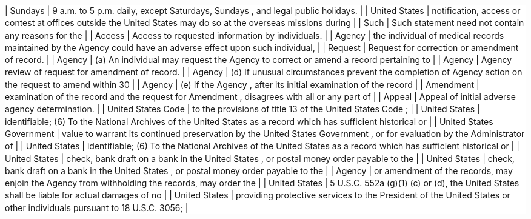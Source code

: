 | Sundays                  | 9 a.m. to 5 p.m. daily, except Saturdays, Sundays , and legal public holidays.                                              |
| United States            | notification, access or contest at offices outside the United States may do so at the overseas missions during              |
| Such                     | Such statement need not contain any reasons for the                                                                         |
| Access                   | Access  to requested information by individuals.                                                                            |
| Agency                   | the individual of medical records maintained by the Agency could have an adverse effect upon such individual,               |
| Request                  | Request  for correction or amendment of record.                                                                             |
| Agency                   | (a) An individual may request the  Agency to correct or amend a record pertaining to                                        |
| Agency                   | Agency  review of request for amendment of record.                                                                          |
| Agency                   | (d) If unusual circumstances prevent the completion of  Agency action on the request to amend within 30                     |
| Agency                   | (e) If the  Agency , after its initial examination of the record                                                            |
| Amendment                | examination of the record and the request for Amendment , disagrees with all or any part of                                 |
| Appeal                   | Appeal  of initial adverse agency determination.                                                                            |
| United States Code       | to the provisions of title 13 of the United States Code ;                                                                   |
| United States            | identifiable; (6) To the National Archives of the United States as a record which has sufficient historical or              |
| United States Government | value to warrant its continued preservation by the United States Government , or for evaluation by the Administrator of     |
| United States            | identifiable; (6) To the National Archives of the United States as a record which has sufficient historical or              |
| United States            | check, bank draft on a bank in the United States , or postal money order payable to the                                     |
| United States            | check, bank draft on a bank in the United States , or postal money order payable to the                                     |
| Agency                   | or amendment of the records, may enjoin the Agency  from withholding the records, may order the                             |
| United States            | 5 U.S.C. 552a (g)(1) (c) or (d), the United States shall be liable for actual damages of no                                 |
| United States            | providing protective services to the President of the United States or other individuals pursuant to 18 U.S.C. 3056;        |


